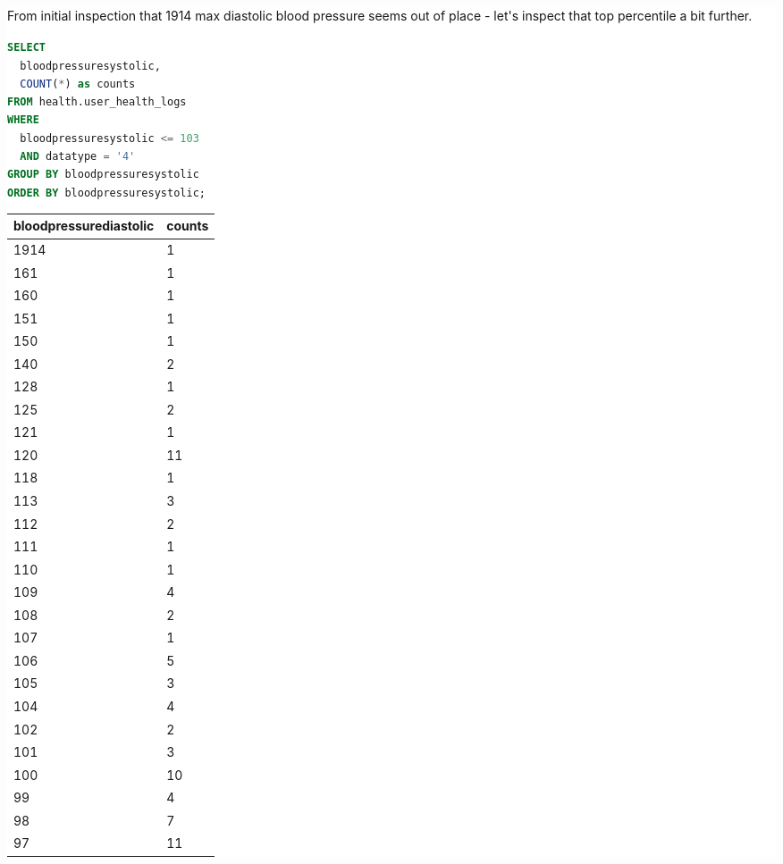 From initial inspection that 1914 max diastolic blood pressure seems out of place - let's inspect that top percentile a bit further.

```sql
SELECT
  bloodpressuresystolic,
  COUNT(*) as counts
FROM health.user_health_logs
WHERE
  bloodpressuresystolic <= 103
  AND datatype = '4'
GROUP BY bloodpressuresystolic
ORDER BY bloodpressuresystolic;
```

| bloodpressurediastolic  | counts |
| ----------------------- | ------ |
|                    1914 |      1 |
|                     161 |      1 |
|                     160 |      1 |
|                     151 |      1 |
|                     150 |      1 |
|                     140 |      2 |
|                     128 |      1 |
|                     125 |      2 |
|                     121 |      1 |
|                     120 |     11 |
|                     118 |      1 |
|                     113 |      3 |
|                     112 |      2 |
|                     111 |      1 |
|                     110 |      1 |
|                     109 |      4 |
|                     108 |      2 |
|                     107 |      1 |
|                     106 |      5 |
|                     105 |      3 |
|                     104 |      4 |
|                     102 |      2 |
|                     101 |      3 |
|                     100 |     10 |
|                      99 |      4 |
|                      98 |      7 |
|                      97 |     11 |
